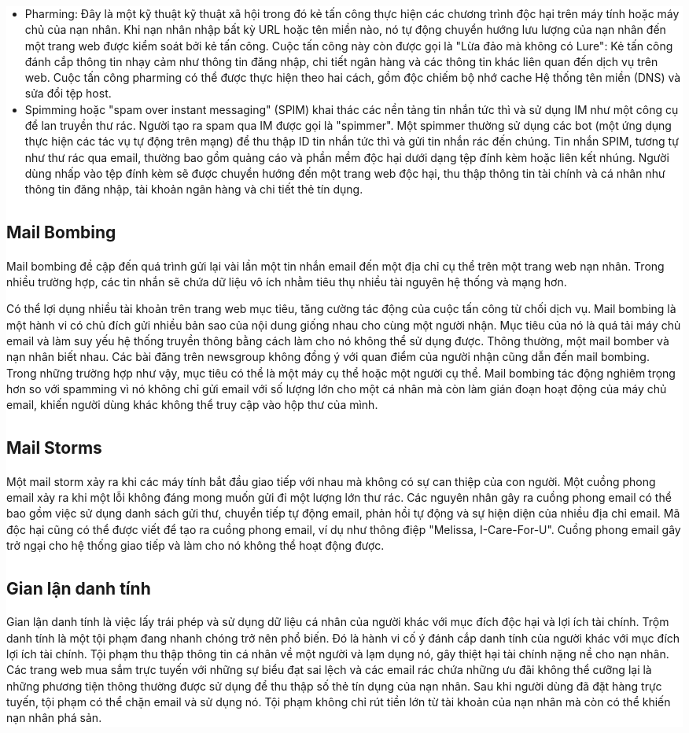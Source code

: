 - Pharming: Đây là một kỹ thuật kỹ thuật xã hội trong đó kẻ tấn công thực hiện các chương trình độc hại trên máy tính hoặc máy chủ của nạn nhân. Khi nạn nhân nhập bất kỳ URL hoặc tên miền nào, nó tự động chuyển hướng lưu lượng của nạn nhân đến một trang web được kiểm soát bởi kẻ tấn công. Cuộc tấn công này còn được gọi là "Lừa đảo mà không có Lure": Kẻ tấn công đánh cắp thông tin nhạy cảm như thông tin đăng nhập, chi tiết ngân hàng và các thông tin khác liên quan đến dịch vụ trên web. Cuộc tấn công pharming có thể được thực hiện theo hai cách, gồm độc chiếm bộ nhớ cache Hệ thống tên miền (DNS) và sửa đổi tệp host.
- Spimming hoặc "spam over instant messaging" (SPIM) khai thác các nền tảng tin nhắn tức thì và sử dụng IM như một công cụ để lan truyền thư rác. Người tạo ra spam qua IM được gọi là "spimmer". Một spimmer thường sử dụng các bot (một ứng dụng thực hiện các tác vụ tự động trên mạng) để thu thập ID tin nhắn tức thì và gửi tin nhắn rác đến chúng. Tin nhắn SPIM, tương tự như thư rác qua email, thường bao gồm quảng cáo và phần mềm độc hại dưới dạng tệp đính kèm hoặc liên kết nhúng. Người dùng nhấp vào tệp đính kèm sẽ được chuyển hướng đến một trang web độc hại, thu thập thông tin tài chính và cá nhân như thông tin đăng nhập, tài khoản ngân hàng và chi tiết thẻ tín dụng.

## Mail Bombing 

Mail bombing đề cập đến quá trình gửi lại vài lần một tin nhắn email đến một địa chỉ cụ thể trên một trang web nạn nhân. Trong nhiều trường hợp, các tin nhắn sẽ chứa dữ liệu vô ích nhằm tiêu thụ nhiều tài nguyên hệ thống và mạng hơn.

Có thể lợi dụng nhiều tài khoản trên trang web mục tiêu, tăng cường tác động của cuộc tấn công từ chối dịch vụ. Mail bombing là một hành vi có chủ đích gửi nhiều bản sao của nội dung giống nhau cho cùng một người nhận. Mục tiêu của nó là quá tải máy chủ email và làm suy yếu hệ thống truyền thông bằng cách làm cho nó không thể sử dụng được. Thông thường, một mail bomber và nạn nhân biết nhau. Các bài đăng trên newsgroup không đồng ý với quan điểm của người nhận cũng dẫn đến mail bombing. Trong những trường hợp như vậy, mục tiêu có thể là một máy cụ thể hoặc một người cụ thể. Mail bombing tác động nghiêm trọng hơn so với spamming vì nó không chỉ gửi email với số lượng lớn cho một cá nhân mà còn làm gián đoạn hoạt động của máy chủ email, khiến người dùng khác không thể truy cập vào hộp thư của mình. 

## Mail Storms 

Một mail storm xảy ra khi các máy tính bắt đầu giao tiếp với nhau mà không có sự can thiệp của con người. Một cuồng phong email xảy ra khi một lỗi không đáng mong muốn gửi đi một lượng lớn thư rác. Các nguyên nhân gây ra cuồng phong email có thể bao gồm việc sử dụng danh sách gửi thư, chuyển tiếp tự động email, phản hồi tự động và sự hiện diện của nhiều địa chỉ email. Mã độc hại cũng có thể được viết để tạo ra cuồng phong email, ví dụ như thông điệp "Melissa, I-Care-For-U". Cuồng phong email gây trở ngại cho hệ thống giao tiếp và làm cho nó không thể hoạt động được.

## Gian lận danh tính

Gian lận danh tính là việc lấy trái phép và sử dụng dữ liệu cá nhân của người khác với mục đích độc hại và lợi ích tài chính. Trộm danh tính là một tội phạm đang nhanh chóng trở nên phổ biến. Đó là hành vi cố ý đánh cắp danh tính của người khác với mục đích lợi ích tài chính. Tội phạm thu thập thông tin cá nhân về một người và lạm dụng nó, gây thiệt hại tài chính nặng nề cho nạn nhân. Các trang web mua sắm trực tuyến với những sự biểu đạt sai lệch và các email rác chứa những ưu đãi không thể cưỡng lại là những phương tiện thông thường được sử dụng để thu thập số thẻ tín dụng của nạn nhân. Sau khi người dùng đã đặt hàng trực tuyến, tội phạm có thể chặn email và sử dụng nó. Tội phạm không chỉ rút tiền lớn từ tài khoản của nạn nhân mà còn có thể khiến nạn nhân phá sản.
